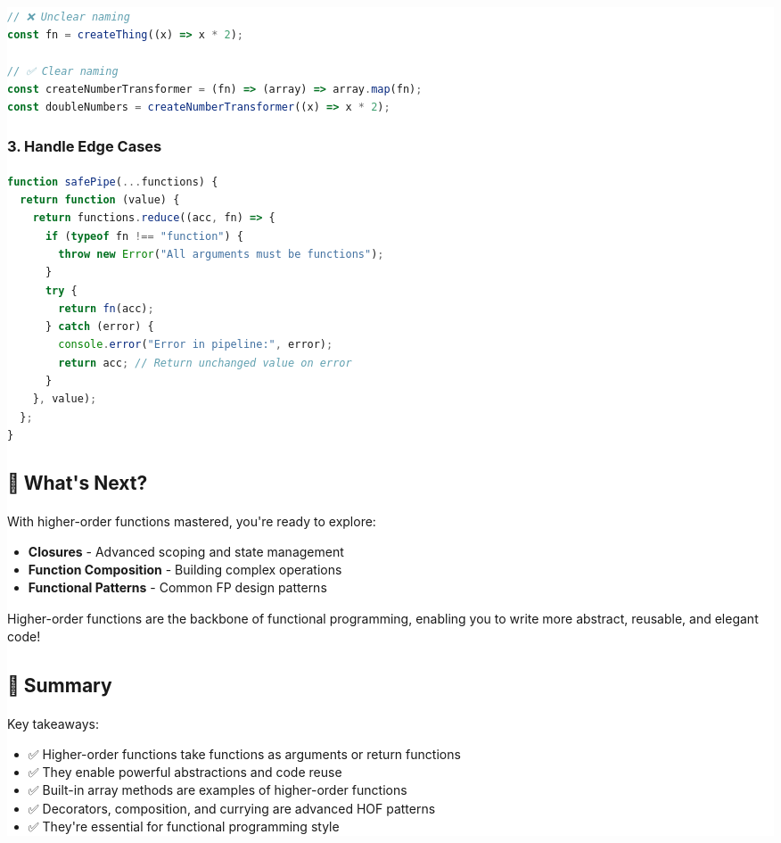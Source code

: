 ```javascript
// ❌ Unclear naming
const fn = createThing((x) => x * 2);

// ✅ Clear naming
const createNumberTransformer = (fn) => (array) => array.map(fn);
const doubleNumbers = createNumberTransformer((x) => x * 2);
```

### 3. Handle Edge Cases

```javascript
function safePipe(...functions) {
  return function (value) {
    return functions.reduce((acc, fn) => {
      if (typeof fn !== "function") {
        throw new Error("All arguments must be functions");
      }
      try {
        return fn(acc);
      } catch (error) {
        console.error("Error in pipeline:", error);
        return acc; // Return unchanged value on error
      }
    }, value);
  };
}
```

## 🔗 What's Next?

With higher-order functions mastered, you're ready to explore:

- **Closures** - Advanced scoping and state management
- **Function Composition** - Building complex operations
- **Functional Patterns** - Common FP design patterns

Higher-order functions are the backbone of functional programming, enabling you to write more abstract, reusable, and elegant code!

## 📝 Summary

Key takeaways:

- ✅ Higher-order functions take functions as arguments or return functions
- ✅ They enable powerful abstractions and code reuse
- ✅ Built-in array methods are examples of higher-order functions
- ✅ Decorators, composition, and currying are advanced HOF patterns
- ✅ They're essential for functional programming style
